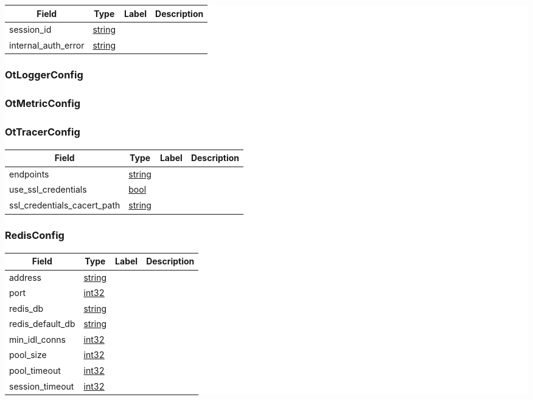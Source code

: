 | Field | Type | Label | Description |
| ----- | ---- | ----- | ----------- |
| session_id | [string](#string) |  |  |
| internal_auth_error | [string](#string) |  |  |






<a name="cict-common-v1-OtLoggerConfig"></a>

### OtLoggerConfig







<a name="cict-common-v1-OtMetricConfig"></a>

### OtMetricConfig







<a name="cict-common-v1-OtTracerConfig"></a>

### OtTracerConfig



| Field | Type | Label | Description |
| ----- | ---- | ----- | ----------- |
| endpoints | [string](#string) |  |  |
| use_ssl_credentials | [bool](#bool) |  |  |
| ssl_credentials_cacert_path | [string](#string) |  |  |






<a name="cict-common-v1-RedisConfig"></a>

### RedisConfig



| Field | Type | Label | Description |
| ----- | ---- | ----- | ----------- |
| address | [string](#string) |  |  |
| port | [int32](#int32) |  |  |
| redis_db | [string](#string) |  |  |
| redis_default_db | [string](#string) |  |  |
| min_idl_conns | [int32](#int32) |  |  |
| pool_size | [int32](#int32) |  |  |
| pool_timeout | [int32](#int32) |  |  |
| session_timeout | [int32](#int32) |  |  |
